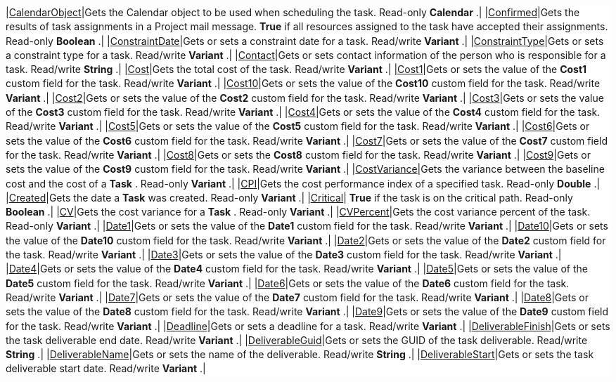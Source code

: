 |[CalendarObject](7233555c-9535-ed2b-37ad-cceecf730c98.md)|Gets the Calendar object to be used when scheduling the task. Read-only  **Calendar** .|
|[Confirmed](1ffc0ed6-7787-d0b8-068c-70c92e5a4c99.md)|Gets the results of task assignments in a Project mail message.  **True** if all resources assigned to the task have accepted their assignments. Read-only **Boolean** .|
|[ConstraintDate](6985581b-82a1-6ab2-02ce-94d33e6d0336.md)|Gets or sets a constraint date for a task. Read/write  **Variant** .|
|[ConstraintType](cdcd6a0d-a996-646d-130e-1a5ed2c93705.md)|Gets or sets a constraint type for a task. Read/write  **Variant** .|
|[Contact](856c05dd-3780-e4c5-97f3-ef428fc039d4.md)|Gets or sets contact information of the person who is responsible for a task. Read/write  **String** .|
|[Cost](3b285665-f01a-fc05-2bdd-a15d51ec8f4e.md)|Gets the total cost of the task. Read/write  **Variant** .|
|[Cost1](6cc654c7-2a4b-3f5a-b372-9330162079b5.md)|Gets or sets the value of the  **Cost1** custom field for the task. Read/write **Variant** .|
|[Cost10](7d142bff-36e4-09e3-7409-627d2dc3f529.md)|Gets or sets the value of the  **Cost10** custom field for the task. Read/write **Variant** .|
|[Cost2](8ccd51c5-36a4-c590-95ec-2c5de753a73d.md)|Gets or sets the value of the  **Cost2** custom field for the task. Read/write **Variant** .|
|[Cost3](3d7b1010-4e7b-cae0-e83a-26fa866fe4a3.md)|Gets or sets the value of the  **Cost3** custom field for the task. Read/write **Variant** .|
|[Cost4](a0e9be53-6139-b4d1-3073-799e4c20b7cf.md)|Gets or sets the value of the  **Cost4** custom field for the task. Read/write **Variant** .|
|[Cost5](81357a35-2bae-9cd2-35ea-9de07cffa182.md)|Gets or sets the value of the  **Cost5** custom field for the task. Read/write **Variant** .|
|[Cost6](371f7cc5-7a15-3adc-c68c-7be971091da4.md)|Gets or sets the value of the  **Cost6** custom field for the task. Read/write **Variant** .|
|[Cost7](50f6365f-5605-c302-34fb-1e299d7539b8.md)|Gets or sets the value of the  **Cost7** custom field for the task. Read/write **Variant** .|
|[Cost8](41fa705d-1a57-16ab-0494-2b19b78f09f3.md)|Gets or sets the  **Cost8** custom field for the task. Read/write **Variant** .|
|[Cost9](0648d1c3-ceb5-2557-0cda-c498eb459f85.md)|Gets or sets the value of the  **Cost9** custom field for the task. Read/write **Variant** .|
|[CostVariance](2dd4da66-3135-e59d-fbc7-5ddd07e14a1b.md)|Gets the variance between the baseline cost and the cost of a  **Task** . Read-only **Variant** .|
|[CPI](91988461-bcde-3b5a-d051-71596b76597e.md)|Gets the cost performance index of a specified task. Read-only  **Double** .|
|[Created](3c7d89a9-619a-2075-5abd-6589381e5c9f.md)|Gets the date a  **Task** was created. Read-only **Variant** .|
|[Critical](2282f751-adb3-d891-8d93-7e55723e2e7d.md)| **True** if the task is on the critical path. Read-only **Boolean** .|
|[CV](29ca1811-b2f1-6830-424d-f3306dce38ef.md)|Gets the cost variance for a  **Task** . Read-only **Variant** .|
|[CVPercent](3bfab789-ab53-75dd-fa28-49c72942f400.md)|Gets the cost variance percent of the task. Read-only  **Variant** .|
|[Date1](16dbdc51-38c7-6414-e64a-5f0b6556c265.md)|Gets or sets the value of the  **Date1** custom field for the task. Read/write **Variant** .|
|[Date10](8f1c36dc-eb44-73a1-3c35-07b9638438c0.md)|Gets or sets the value of the  **Date10** custom field for the task. Read/write **Variant** .|
|[Date2](97342ec9-1ec3-be61-a91e-7e516c6f8a7a.md)|Gets or sets the value of the  **Date2** custom field for the task. Read/write **Variant** .|
|[Date3](083bcf61-dfb1-a5f3-06f9-45c5585b03b4.md)|Gets or sets the value of the  **Date3** custom field for the task. Read/write **Variant** .|
|[Date4](8770070a-19f1-f1c1-8537-a387389195a9.md)|Gets or sets the value of the  **Date4** custom field for the task. Read/write **Variant** .|
|[Date5](54abeaac-6aee-63ec-0180-e611b6969fb6.md)|Gets or sets the value of the  **Date5** custom field for the task. Read/write **Variant** .|
|[Date6](cfded1d4-f664-fc16-6fba-a29d7263064f.md)|Gets or sets the value of the  **Date6** custom field for the task. Read/write **Variant** .|
|[Date7](6093ef55-17ae-3215-dfd1-1d84989ebd68.md)|Gets or sets the value of the  **Date7** custom field for the task. Read/write **Variant** .|
|[Date8](190946c1-50da-3b0a-2e54-debee39cb46f.md)|Gets or sets the value of the  **Date8** custom field for the task. Read/write **Variant** .|
|[Date9](f44e530e-6534-b317-6b07-864a415b964b.md)|Gets or sets the value of the  **Date9** custom field for the task. Read/write **Variant** .|
|[Deadline](cc682110-d8c7-77d4-8614-53fc72494d54.md)|Gets or sets a deadline for a task. Read/write  **Variant** .|
|[DeliverableFinish](255a464b-ba2d-0701-f991-ba2b4b6cffd9.md)|Gets or sets the task deliverable end date. Read/write  **Variant** .|
|[DeliverableGuid](7e67d1df-d1b7-b838-4bc8-5e505ad53ca6.md)|Gets or sets the GUID of the task deliverable. Read/write  **String** .|
|[DeliverableName](7ef9faef-d0e4-8f9d-5029-2f2a80489b95.md)|Gets or sets the name of the deliverable. Read/write  **String** .|
|[DeliverableStart](8d5df8de-e564-78c5-c2f0-d7096dc35b32.md)|Gets or sets the task deliverable start date. Read/write  **Variant** .|